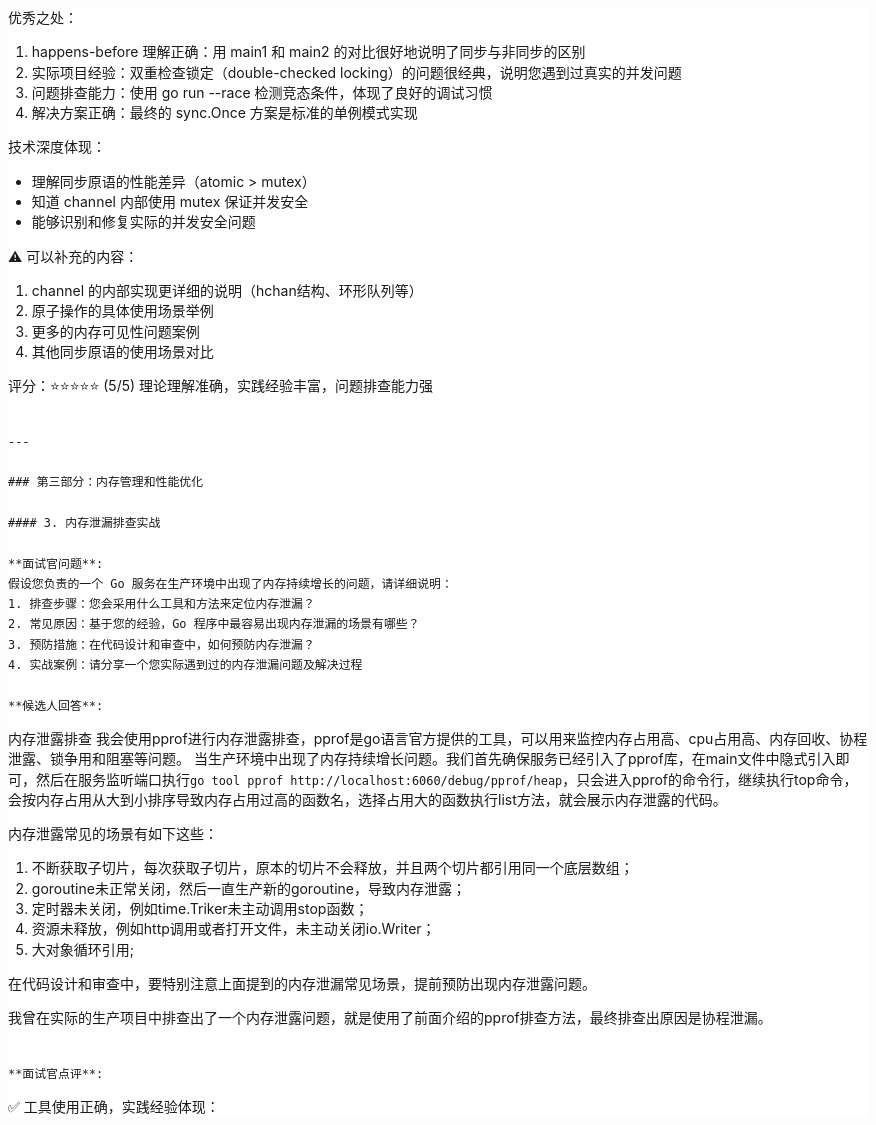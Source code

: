 优秀之处：
1. happens-before 理解正确：用 main1 和 main2 的对比很好地说明了同步与非同步的区别
2. 实际项目经验：双重检查锁定（double-checked locking）的问题很经典，说明您遇到过真实的并发问题
3. 问题排查能力：使用 go run --race 检测竞态条件，体现了良好的调试习惯
4. 解决方案正确：最终的 sync.Once 方案是标准的单例模式实现

技术深度体现：
- 理解同步原语的性能差异（atomic > mutex）
- 知道 channel 内部使用 mutex 保证并发安全
- 能够识别和修复实际的并发安全问题

⚠️ 可以补充的内容：
1. channel 的内部实现更详细的说明（hchan结构、环形队列等）
2. 原子操作的具体使用场景举例
3. 更多的内存可见性问题案例
4. 其他同步原语的使用场景对比

评分：⭐⭐⭐⭐⭐ (5/5)
理论理解准确，实践经验丰富，问题排查能力强
```

---

### 第三部分：内存管理和性能优化

#### 3. 内存泄漏排查实战

**面试官问题**:
假设您负责的一个 Go 服务在生产环境中出现了内存持续增长的问题，请详细说明：
1. 排查步骤：您会采用什么工具和方法来定位内存泄漏？
2. 常见原因：基于您的经验，Go 程序中最容易出现内存泄漏的场景有哪些？
3. 预防措施：在代码设计和审查中，如何预防内存泄漏？
4. 实战案例：请分享一个您实际遇到过的内存泄漏问题及解决过程

**候选人回答**:
```
内存泄露排查
我会使用pprof进行内存泄露排查，pprof是go语言官方提供的工具，可以用来监控内存占用高、cpu占用高、内存回收、协程泄露、锁争用和阻塞等问题。
当生产环境中出现了内存持续增长问题。我们首先确保服务已经引入了pprof库，在main文件中隐式引入即可，然后在服务监听端口执行`go tool pprof http://localhost:6060/debug/pprof/heap`，只会进入pprof的命令行，继续执行top命令，会按内存占用从大到小排序导致内存占用过高的函数名，选择占用大的函数执行list方法，就会展示内存泄露的代码。

内存泄露常见的场景有如下这些：
1. 不断获取子切片，每次获取子切片，原本的切片不会释放，并且两个切片都引用同一个底层数组；
2. goroutine未正常关闭，然后一直生产新的goroutine，导致内存泄露；
3. 定时器未关闭，例如time.Triker未主动调用stop函数；
4. 资源未释放，例如http调用或者打开文件，未主动关闭io.Writer；
5. 大对象循环引用;

在代码设计和审查中，要特别注意上面提到的内存泄漏常见场景，提前预防出现内存泄露问题。

我曾在实际的生产项目中排查出了一个内存泄露问题，就是使用了前面介绍的pprof排查方法，最终排查出原因是协程泄漏。
```

**面试官点评**:
```
✅ 工具使用正确，实践经验体现：
